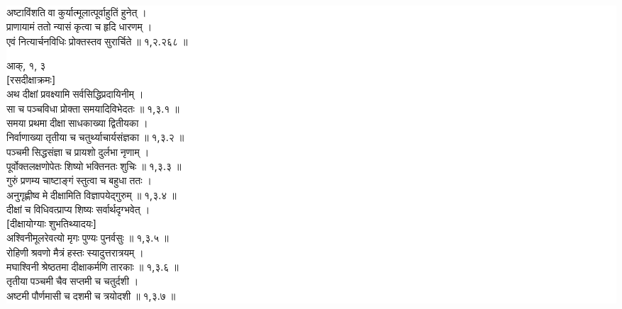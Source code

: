 अष्टाविंशति वा कुर्यात्मूलात्पूर्वाहुतिं हुनेत् ।  
प्राणायामं ततो न्यासं कृत्वा च हृदि धारणम् ।  
एवं नित्यार्चनविधिः प्रोक्तस्तव सुरार्चिते ॥ १,२.२६८ ॥


आक्, १, ३  
\[रसदीक्षाक्रमः\]  
अथ दीक्षां प्रवक्ष्यामि सर्वसिद्धिप्रदायिनीम् ।  
सा च पञ्चविधा प्रोक्ता समयादिविभेदतः ॥ १,३.१ ॥  
समया प्रथमा दीक्षा साधकाख्या द्वितीयका ।  
निर्वाणाख्या तृतीया च चतुर्थ्याचार्यसंज्ञका ॥ १,३.२ ॥  
पञ्चमी सिद्धसंज्ञा च प्रायशो दुर्लभा नृणाम् ।  
पूर्वोक्तलक्षणोपेतः शिष्यो भक्तिनतः शुचिः ॥ १,३.३ ॥  
गुरुं प्रणम्य चाष्टाङ्गं स्तुत्वा च बहुधा ततः ।  
अनुगृह्णीष्व मे दीक्षामिति विज्ञापयेद्गुरुम् ॥ १,३.४ ॥  
दीक्षां च विधिवत्प्राप्य शिष्यः सर्वार्थदृग्भवेत् ।  
\[दीक्षायोग्याः शुभतिथ्यादयः\]  
अश्विनीमूलरेवत्यो मृगः पुण्यः पुनर्वसुः ॥ १,३.५ ॥  
रोहिणी श्रवणो मैत्रं हस्तः स्यादुत्तरात्रयम् ।  
मघाश्विनी श्रेष्ठतमा दीक्षाकर्मणि तारकाः ॥ १,३.६ ॥  
तृतीया पञ्चमी चैव सप्तमी च चतुर्दशी ।  
अष्टमी पौर्णमासी च दशमी च त्रयोदशी ॥ १,३.७ ॥  
